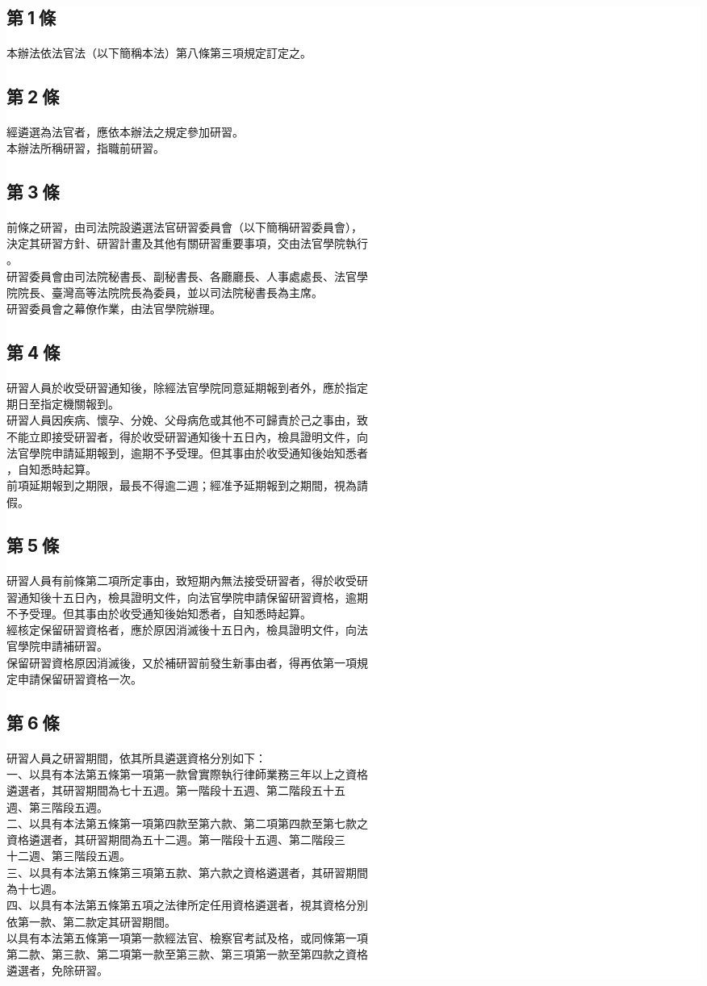 第 1 條
-------
本辦法依法官法（以下簡稱本法）第八條第三項規定訂定之。

第 2 條
-------
經遴選為法官者，應依本辦法之規定參加研習。  
本辦法所稱研習，指職前研習。

第 3 條
-------
前條之研習，由司法院設遴選法官研習委員會（以下簡稱研習委員會），  
決定其研習方針、研習計畫及其他有關研習重要事項，交由法官學院執行  
。  
研習委員會由司法院秘書長、副秘書長、各廳廳長、人事處處長、法官學  
院院長、臺灣高等法院院長為委員，並以司法院秘書長為主席。  
研習委員會之幕僚作業，由法官學院辦理。

第 4 條
-------
研習人員於收受研習通知後，除經法官學院同意延期報到者外，應於指定  
期日至指定機關報到。  
研習人員因疾病、懷孕、分娩、父母病危或其他不可歸責於己之事由，致  
不能立即接受研習者，得於收受研習通知後十五日內，檢具證明文件，向  
法官學院申請延期報到，逾期不予受理。但其事由於收受通知後始知悉者  
，自知悉時起算。  
前項延期報到之期限，最長不得逾二週；經准予延期報到之期間，視為請  
假。

第 5 條
-------
研習人員有前條第二項所定事由，致短期內無法接受研習者，得於收受研  
習通知後十五日內，檢具證明文件，向法官學院申請保留研習資格，逾期  
不予受理。但其事由於收受通知後始知悉者，自知悉時起算。  
經核定保留研習資格者，應於原因消滅後十五日內，檢具證明文件，向法  
官學院申請補研習。  
保留研習資格原因消滅後，又於補研習前發生新事由者，得再依第一項規  
定申請保留研習資格一次。

第 6 條
-------
研習人員之研習期間，依其所具遴選資格分別如下：  
一、以具有本法第五條第一項第一款曾實際執行律師業務三年以上之資格  
    遴選者，其研習期間為七十五週。第一階段十五週、第二階段五十五  
    週、第三階段五週。  
二、以具有本法第五條第一項第四款至第六款、第二項第四款至第七款之  
    資格遴選者，其研習期間為五十二週。第一階段十五週、第二階段三  
    十二週、第三階段五週。  
三、以具有本法第五條第三項第五款、第六款之資格遴選者，其研習期間  
    為十七週。  
四、以具有本法第五條第五項之法律所定任用資格遴選者，視其資格分別  
    依第一款、第二款定其研習期間。  
以具有本法第五條第一項第一款經法官、檢察官考試及格，或同條第一項  
第二款、第三款、第二項第一款至第三款、第三項第一款至第四款之資格  
遴選者，免除研習。
